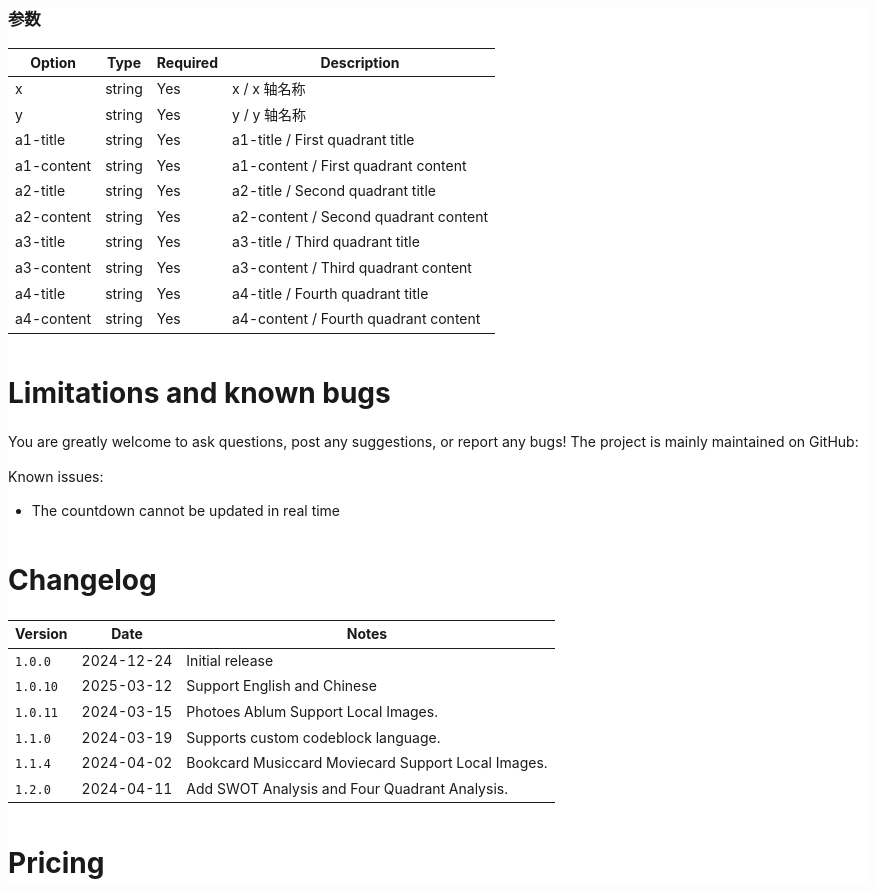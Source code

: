 ````
````

### 参数

| Option     | Type   | Required | Description                          |
| ---------- | ------ | -------- | ------------------------------------ |
| x          | string | Yes      | x / x 轴名称                         |
| y          | string | Yes      | y / y 轴名称                         |
| a1-title   | string | Yes      | a1-title / First quadrant title      |
| a1-content | string | Yes      | a1-content / First quadrant content  |
| a2-title   | string | Yes      | a2-title / Second quadrant title     |
| a2-content | string | Yes      | a2-content / Second quadrant content |
| a3-title   | string | Yes      | a3-title / Third quadrant title      |
| a3-content | string | Yes      | a3-content / Third quadrant content  |
| a4-title   | string | Yes      | a4-title / Fourth quadrant title     |
| a4-content | string | Yes      | a4-content / Fourth quadrant content |

# Limitations and known bugs

You are greatly welcome to ask questions, post any suggestions, or report any bugs! The project is mainly maintained on GitHub:

Known issues:

-   The countdown cannot be updated in real time

# Changelog

| Version  | Date       | Notes                                              |
| -------- | ---------- | -------------------------------------------------- |
| `1.0.0`  | 2024-12-24 | Initial release                                    |
| `1.0.10` | 2025-03-12 | Support English and Chinese                        |
| `1.0.11` | 2024-03-15 | Photoes Ablum Support Local Images.                |
| `1.1.0`  | 2024-03-19 | Supports custom codeblock language.                |
| `1.1.4`  | 2024-04-02 | Bookcard Musiccard Moviecard Support Local Images. |
| `1.2.0`  | 2024-04-11 | Add SWOT Analysis and Four Quadrant Analysis.      |

# Pricing
